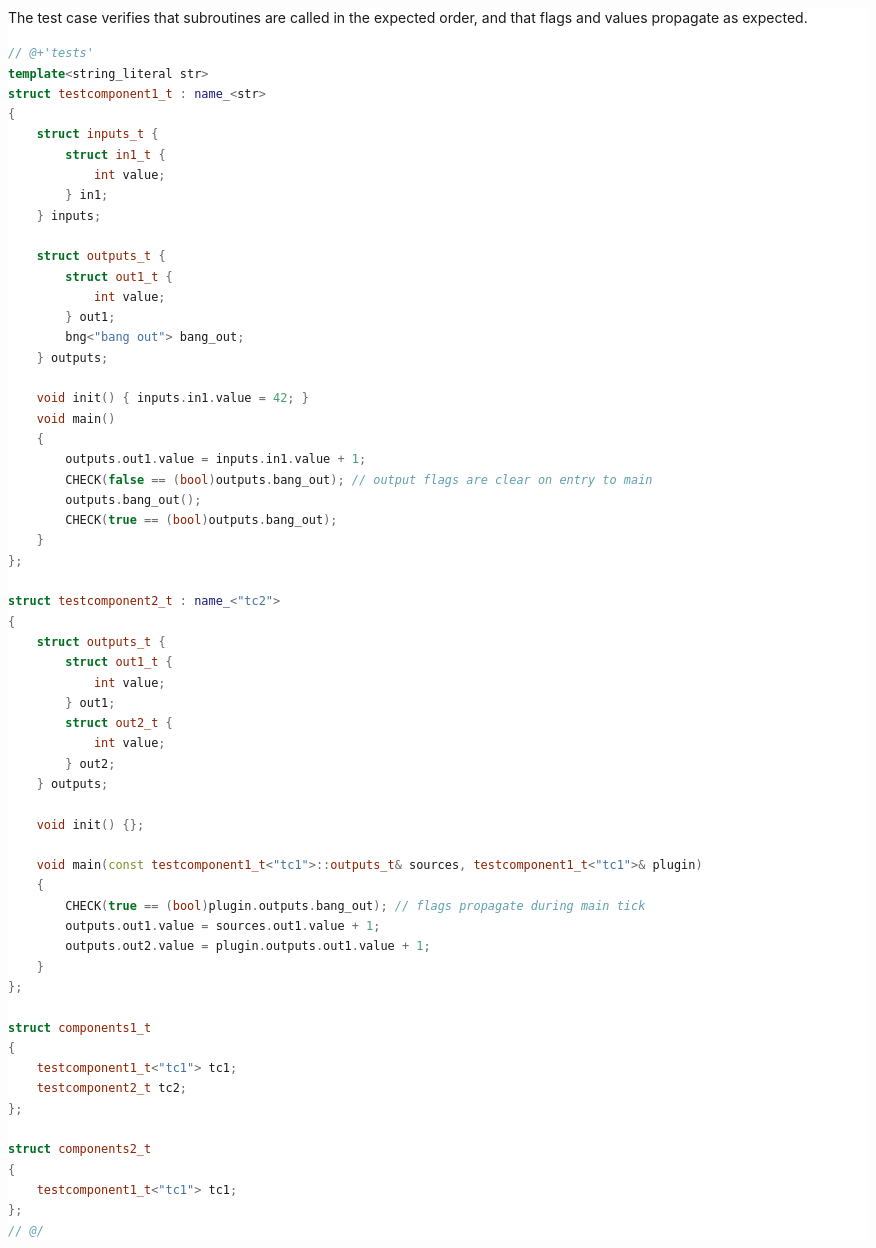 The test case verifies that subroutines are called in the expected order, and
that flags and values propagate as expected.

```cpp
// @+'tests'
template<string_literal str>
struct testcomponent1_t : name_<str>
{
    struct inputs_t {
        struct in1_t {
            int value;
        } in1;
    } inputs;

    struct outputs_t {
        struct out1_t {
            int value;
        } out1;
        bng<"bang out"> bang_out;
    } outputs;

    void init() { inputs.in1.value = 42; }
    void main()
    {
        outputs.out1.value = inputs.in1.value + 1;
        CHECK(false == (bool)outputs.bang_out); // output flags are clear on entry to main
        outputs.bang_out();
        CHECK(true == (bool)outputs.bang_out);
    }
};

struct testcomponent2_t : name_<"tc2">
{
    struct outputs_t {
        struct out1_t {
            int value;
        } out1;
        struct out2_t {
            int value;
        } out2;
    } outputs;

    void init() {};

    void main(const testcomponent1_t<"tc1">::outputs_t& sources, testcomponent1_t<"tc1">& plugin)
    {
        CHECK(true == (bool)plugin.outputs.bang_out); // flags propagate during main tick
        outputs.out1.value = sources.out1.value + 1;
        outputs.out2.value = plugin.outputs.out1.value + 1;
    }
};

struct components1_t
{
    testcomponent1_t<"tc1"> tc1;
    testcomponent2_t tc2;
};

struct components2_t
{
    testcomponent1_t<"tc1"> tc1;
};
// @/

```